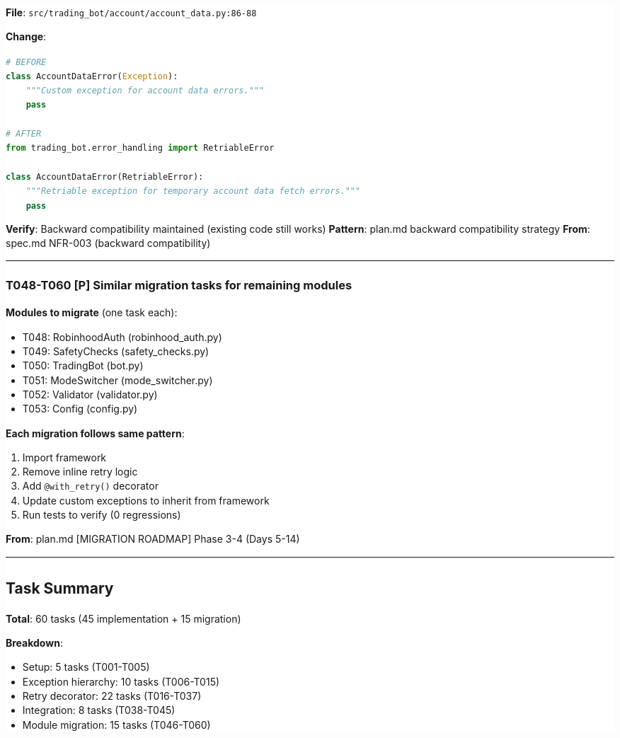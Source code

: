 **File**: `src/trading_bot/account/account_data.py:86-88`

**Change**:
```python
# BEFORE
class AccountDataError(Exception):
    """Custom exception for account data errors."""
    pass

# AFTER
from trading_bot.error_handling import RetriableError

class AccountDataError(RetriableError):
    """Retriable exception for temporary account data fetch errors."""
    pass
```

**Verify**: Backward compatibility maintained (existing code still works)
**Pattern**: plan.md backward compatibility strategy
**From**: spec.md NFR-003 (backward compatibility)

---

### T048-T060 [P] Similar migration tasks for remaining modules

**Modules to migrate** (one task each):
- T048: RobinhoodAuth (robinhood_auth.py)
- T049: SafetyChecks (safety_checks.py)
- T050: TradingBot (bot.py)
- T051: ModeSwitcher (mode_switcher.py)
- T052: Validator (validator.py)
- T053: Config (config.py)

**Each migration follows same pattern**:
1. Import framework
2. Remove inline retry logic
3. Add `@with_retry()` decorator
4. Update custom exceptions to inherit from framework
5. Run tests to verify (0 regressions)

**From**: plan.md [MIGRATION ROADMAP] Phase 3-4 (Days 5-14)

---

## Task Summary

**Total**: 60 tasks (45 implementation + 15 migration)

**Breakdown**:
- Setup: 5 tasks (T001-T005)
- Exception hierarchy: 10 tasks (T006-T015)
- Retry decorator: 22 tasks (T016-T037)
- Integration: 8 tasks (T038-T045)
- Module migration: 15 tasks (T046-T060)
